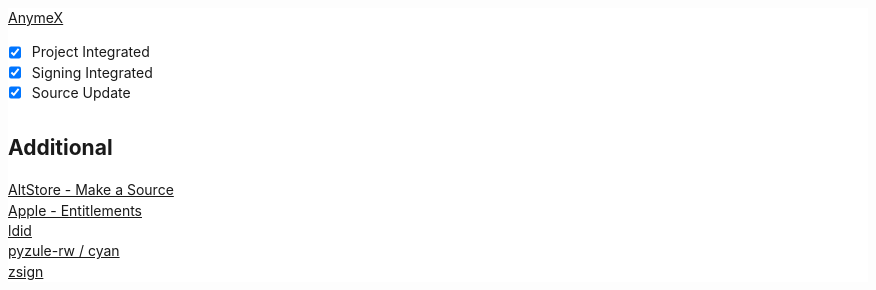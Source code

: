 [AnymeX](https://github.com/RyanYuuki/AnymeX)

- [x] Project Integrated
- [x] Signing Integrated
- [x] Source Update

## Additional

[AltStore - Make a Source](https://faq.altstore.io/developers/make-a-source)  
[Apple - Entitlements](https://developer.apple.com/documentation/bundleresources/entitlements)  
[ldid](https://github.com/ProcursusTeam/ldid)  
[pyzule-rw / cyan](https://github.com/asdfzxcvbn/pyzule-rw)  
[zsign](https://github.com/zhlynn/zsign)
